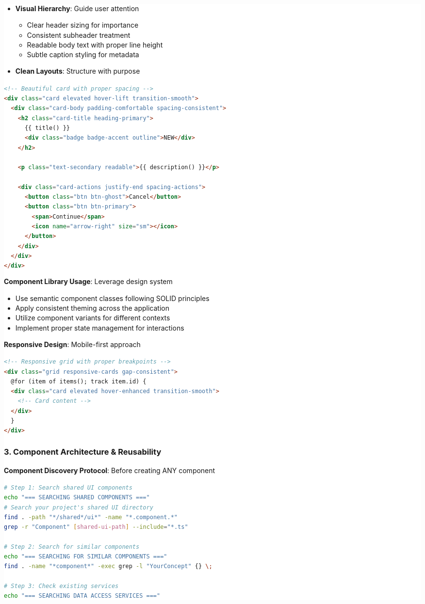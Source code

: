 - **Visual Hierarchy**: Guide user attention

  - Clear header sizing for importance
  - Consistent subheader treatment
  - Readable body text with proper line height
  - Subtle caption styling for metadata

- **Clean Layouts**: Structure with purpose

```html
<!-- Beautiful card with proper spacing -->
<div class="card elevated hover-lift transition-smooth">
  <div class="card-body padding-comfortable spacing-consistent">
    <h2 class="card-title heading-primary">
      {{ title() }}
      <div class="badge badge-accent outline">NEW</div>
    </h2>

    <p class="text-secondary readable">{{ description() }}</p>

    <div class="card-actions justify-end spacing-actions">
      <button class="btn btn-ghost">Cancel</button>
      <button class="btn btn-primary">
        <span>Continue</span>
        <icon name="arrow-right" size="sm"></icon>
      </button>
    </div>
  </div>
</div>
```

**Component Library Usage**: Leverage design system

- Use semantic component classes following SOLID principles
- Apply consistent theming across the application
- Utilize component variants for different contexts
- Implement proper state management for interactions

**Responsive Design**: Mobile-first approach

```html
<!-- Responsive grid with proper breakpoints -->
<div class="grid responsive-cards gap-consistent">
  @for (item of items(); track item.id) {
  <div class="card elevated hover-enhanced transition-smooth">
    <!-- Card content -->
  </div>
  }
</div>
```

### 3. Component Architecture & Reusability

**Component Discovery Protocol**: Before creating ANY component

```bash
# Step 1: Search shared UI components
echo "=== SEARCHING SHARED COMPONENTS ==="
# Search your project's shared UI directory
find . -path "*/shared*/ui*" -name "*.component.*"
grep -r "Component" [shared-ui-path] --include="*.ts"

# Step 2: Search for similar components
echo "=== SEARCHING FOR SIMILAR COMPONENTS ==="
find . -name "*component*" -exec grep -l "YourConcept" {} \;

# Step 3: Check existing services
echo "=== SEARCHING DATA ACCESS SERVICES ==="
```